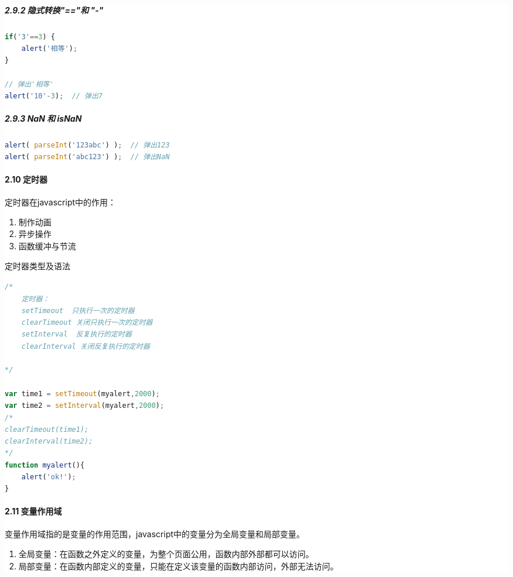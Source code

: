 ##### 2.9.2 隐式转换"=="和 "-"

```javascript
if('3'==3) {
    alert('相等');
}

// 弹出'相等'
alert('10'-3);  // 弹出7
```

##### 2.9.3 NaN 和 isNaN

```javascript
alert( parseInt('123abc') );  // 弹出123
alert( parseInt('abc123') );  // 弹出NaN
```

#### 2.10 定时器

定时器在javascript中的作用：

1. 制作动画
2. 异步操作
3. 函数缓冲与节流

定时器类型及语法

```javascript
/*
    定时器：
    setTimeout  只执行一次的定时器 
    clearTimeout 关闭只执行一次的定时器
    setInterval  反复执行的定时器
    clearInterval 关闭反复执行的定时器

*/

var time1 = setTimeout(myalert,2000);
var time2 = setInterval(myalert,2000);
/*
clearTimeout(time1);
clearInterval(time2);
*/
function myalert(){
    alert('ok!');
}
```

#### 2.11 变量作用域

变量作用域指的是变量的作用范围，javascript中的变量分为全局变量和局部变量。

1. 全局变量：在函数之外定义的变量，为整个页面公用，函数内部外部都可以访问。
2. 局部变量：在函数内部定义的变量，只能在定义该变量的函数内部访问，外部无法访问。
